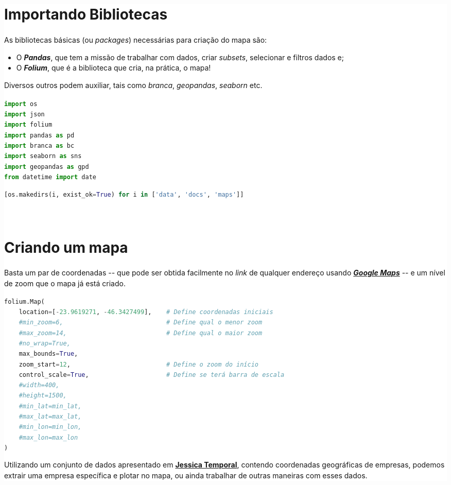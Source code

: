 # Importando Bibliotecas

As bibliotecas básicas (ou *packages*) necessárias para criação do mapa são:

- O ***Pandas***, que tem a missão de trabalhar com dados, criar *subsets*, selecionar e filtros dados e;
- O ***Folium***, que é a biblioteca que cria, na prática, o mapa!

Diversos outros podem auxiliar, tais como *branca*, *geopandas*, *seaborn* etc.

```python
import os
import json
import folium
import pandas as pd
import branca as bc
import seaborn as sns
import geopandas as gpd
from datetime import date
```

```python
[os.makedirs(i, exist_ok=True) for i in ['data', 'docs', 'maps']]
```

<br>

# Criando um mapa

Basta um par de coordenadas -- que pode ser obtida facilmente no _link_ de qualquer endereço usando <a title="Link do Google Maps" href="https://www.google.com.br/maps" target="_blank">**_Google Maps_**</a> -- e um nível de zoom que o mapa já está criado.

```python
folium.Map(
    location=[-23.9619271, -46.3427499],    # Define coordenadas iniciais
    #min_zoom=6,                            # Define qual o menor zoom
    #max_zoom=14,                           # Define qual o maior zoom
    #no_wrap=True,
    max_bounds=True,
    zoom_start=12,                          # Define o zoom do início
    control_scale=True,                     # Define se terá barra de escala
    #width=400,
    #height=1500,
    #min_lat=min_lat,
    #max_lat=max_lat,
    #min_lon=min_lon,
    #max_lon=max_lon
)
```

Utilizando um conjunto de dados apresentado em <a title="Link de Jessica Temporal" href="https://jtemporal.com/folium" target="_blank">**Jessica Temporal**</a>, contendo coordenadas geográficas de empresas, podemos extrair uma empresa específica e plotar no mapa, ou ainda trabalhar de outras maneiras com esses dados.
